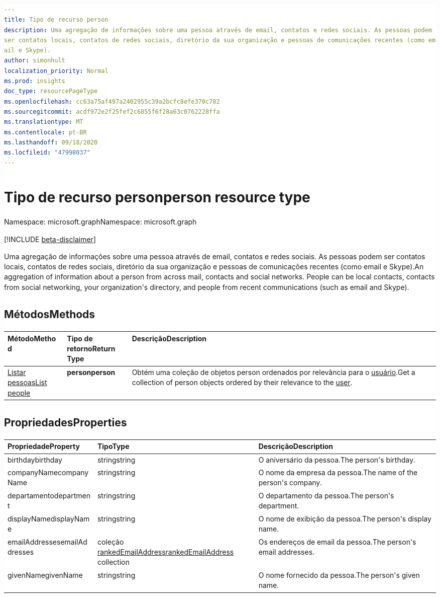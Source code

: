 ```yaml
---
title: Tipo de recurso person
description: Uma agregação de informações sobre uma pessoa através de email, contatos e redes sociais. As pessoas podem ser contatos locais, contatos de redes sociais, diretório da sua organização e pessoas de comunicações recentes (como email e Skype).
author: simonhult
localization_priority: Normal
ms.prod: insights
doc_type: resourcePageType
ms.openlocfilehash: cc63a75af497a2402955c39a2bcfc8efe370c782
ms.sourcegitcommit: acdf972e2f25fef2c6855f6f28a63c0762228ffa
ms.translationtype: MT
ms.contentlocale: pt-BR
ms.lasthandoff: 09/18/2020
ms.locfileid: "47998037"
---
```

# <a name="person-resource-type"></a><span data-ttu-id="7b8b5-104">Tipo de recurso person</span><span class="sxs-lookup"><span data-stu-id="7b8b5-104">person resource type</span></span>

<span data-ttu-id="7b8b5-105">Namespace: microsoft.graph</span><span class="sxs-lookup"><span data-stu-id="7b8b5-105">Namespace: microsoft.graph</span></span>

[!INCLUDE [beta-disclaimer](../../includes/beta-disclaimer.md)]

<span data-ttu-id="7b8b5-p102">Uma agregação de informações sobre uma pessoa através de email, contatos e redes sociais. As pessoas podem ser contatos locais, contatos de redes sociais, diretório da sua organização e pessoas de comunicações recentes (como email e Skype).</span><span class="sxs-lookup"><span data-stu-id="7b8b5-p102">An aggregation of information about a person from across mail, contacts and social networks. People can be local contacts, contacts from social networking, your organization's directory, and people from recent communications (such as email and Skype).</span></span>

## <a name="methods"></a><span data-ttu-id="7b8b5-108">Métodos</span><span class="sxs-lookup"><span data-stu-id="7b8b5-108">Methods</span></span>

| <span data-ttu-id="7b8b5-109">Método</span><span class="sxs-lookup"><span data-stu-id="7b8b5-109">Method</span></span> | <span data-ttu-id="7b8b5-110">Tipo de retorno</span><span class="sxs-lookup"><span data-stu-id="7b8b5-110">Return Type</span></span> | <span data-ttu-id="7b8b5-111">Descrição</span><span class="sxs-lookup"><span data-stu-id="7b8b5-111">Description</span></span> |
|:---------------|:--------|:----------|
|[<span data-ttu-id="7b8b5-112">Listar pessoas</span><span class="sxs-lookup"><span data-stu-id="7b8b5-112">List people</span></span>](../api/user-list-people.md) | <span data-ttu-id="7b8b5-113">**person**</span><span class="sxs-lookup"><span data-stu-id="7b8b5-113">**person**</span></span> |<span data-ttu-id="7b8b5-114">Obtém uma coleção de objetos person ordenados por relevância para o [usuário](../resources/user.md).</span><span class="sxs-lookup"><span data-stu-id="7b8b5-114">Get a collection of person objects ordered by their relevance to the [user](../resources/user.md).</span></span>|

## <a name="properties"></a><span data-ttu-id="7b8b5-115">Propriedades</span><span class="sxs-lookup"><span data-stu-id="7b8b5-115">Properties</span></span>

| <span data-ttu-id="7b8b5-116">Propriedade</span><span class="sxs-lookup"><span data-stu-id="7b8b5-116">Property</span></span> | <span data-ttu-id="7b8b5-117">Tipo</span><span class="sxs-lookup"><span data-stu-id="7b8b5-117">Type</span></span> | <span data-ttu-id="7b8b5-118">Descrição</span><span class="sxs-lookup"><span data-stu-id="7b8b5-118">Description</span></span> |
|:---------------|:--------|:----------|
|<span data-ttu-id="7b8b5-119">birthday</span><span class="sxs-lookup"><span data-stu-id="7b8b5-119">birthday</span></span>|<span data-ttu-id="7b8b5-120">string</span><span class="sxs-lookup"><span data-stu-id="7b8b5-120">string</span></span>|<span data-ttu-id="7b8b5-121">O aniversário da pessoa.</span><span class="sxs-lookup"><span data-stu-id="7b8b5-121">The person's birthday.</span></span>|
|<span data-ttu-id="7b8b5-122">companyName</span><span class="sxs-lookup"><span data-stu-id="7b8b5-122">companyName</span></span>|<span data-ttu-id="7b8b5-123">string</span><span class="sxs-lookup"><span data-stu-id="7b8b5-123">string</span></span>|<span data-ttu-id="7b8b5-124">O nome da empresa da pessoa.</span><span class="sxs-lookup"><span data-stu-id="7b8b5-124">The name of the person's company.</span></span>|
|<span data-ttu-id="7b8b5-125">departamento</span><span class="sxs-lookup"><span data-stu-id="7b8b5-125">department</span></span>|<span data-ttu-id="7b8b5-126">string</span><span class="sxs-lookup"><span data-stu-id="7b8b5-126">string</span></span>|<span data-ttu-id="7b8b5-127">O departamento da pessoa.</span><span class="sxs-lookup"><span data-stu-id="7b8b5-127">The person's department.</span></span>|
|<span data-ttu-id="7b8b5-128">displayName</span><span class="sxs-lookup"><span data-stu-id="7b8b5-128">displayName</span></span>|<span data-ttu-id="7b8b5-129">string</span><span class="sxs-lookup"><span data-stu-id="7b8b5-129">string</span></span>|<span data-ttu-id="7b8b5-130">O nome de exibição da pessoa.</span><span class="sxs-lookup"><span data-stu-id="7b8b5-130">The person's display name.</span></span>|
|<span data-ttu-id="7b8b5-131">emailAddresses</span><span class="sxs-lookup"><span data-stu-id="7b8b5-131">emailAddresses</span></span>|<span data-ttu-id="7b8b5-132">coleção [rankedEmailAddress](rankedemailaddress.md)</span><span class="sxs-lookup"><span data-stu-id="7b8b5-132">[rankedEmailAddress](rankedemailaddress.md) collection</span></span>|<span data-ttu-id="7b8b5-133">Os endereços de email da pessoa.</span><span class="sxs-lookup"><span data-stu-id="7b8b5-133">The person's email addresses.</span></span>|
|<span data-ttu-id="7b8b5-134">givenName</span><span class="sxs-lookup"><span data-stu-id="7b8b5-134">givenName</span></span>|<span data-ttu-id="7b8b5-135">string</span><span class="sxs-lookup"><span data-stu-id="7b8b5-135">string</span></span>|<span data-ttu-id="7b8b5-136">O nome fornecido da pessoa.</span><span class="sxs-lookup"><span data-stu-id="7b8b5-136">The person's given name.</span></span>|